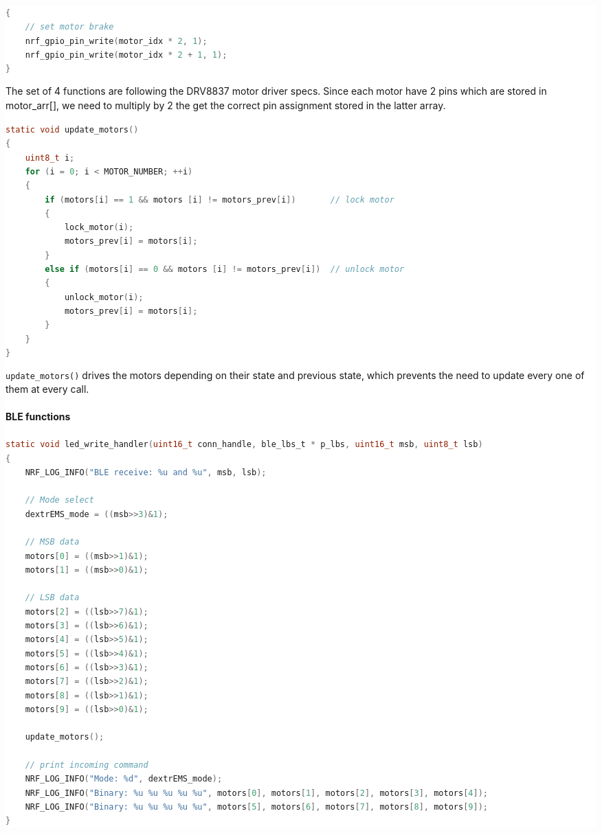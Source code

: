 ```c
{
    // set motor brake
    nrf_gpio_pin_write(motor_idx * 2, 1);
    nrf_gpio_pin_write(motor_idx * 2 + 1, 1);
}
```

The set of 4 functions are following the DRV8837 motor driver specs. Since each motor have 2 pins which are stored in motor_arr[], we need to multiply by 2 the get the correct pin assignment stored in the latter array.

```c
static void update_motors()
{
    uint8_t i;
    for (i = 0; i < MOTOR_NUMBER; ++i)
    {
        if (motors[i] == 1 && motors [i] != motors_prev[i])       // lock motor
        {
            lock_motor(i);
            motors_prev[i] = motors[i];
        }
        else if (motors[i] == 0 && motors [i] != motors_prev[i])  // unlock motor
        {
            unlock_motor(i);
            motors_prev[i] = motors[i];
        }
    }
}
```

`update_motors()` drives the motors depending on their state and previous state, which prevents the need to update every one of them at every call.

#### BLE functions

```c
static void led_write_handler(uint16_t conn_handle, ble_lbs_t * p_lbs, uint16_t msb, uint8_t lsb)
{
    NRF_LOG_INFO("BLE receive: %u and %u", msb, lsb);
    
    // Mode select
    dextrEMS_mode = ((msb>>3)&1);

    // MSB data
    motors[0] = ((msb>>1)&1);
    motors[1] = ((msb>>0)&1);

    // LSB data
    motors[2] = ((lsb>>7)&1);
    motors[3] = ((lsb>>6)&1);
    motors[4] = ((lsb>>5)&1);
    motors[5] = ((lsb>>4)&1);
    motors[6] = ((lsb>>3)&1);
    motors[7] = ((lsb>>2)&1);
    motors[8] = ((lsb>>1)&1);
    motors[9] = ((lsb>>0)&1);

    update_motors();

    // print incoming command
    NRF_LOG_INFO("Mode: %d", dextrEMS_mode);
    NRF_LOG_INFO("Binary: %u %u %u %u %u", motors[0], motors[1], motors[2], motors[3], motors[4]);
    NRF_LOG_INFO("Binary: %u %u %u %u %u", motors[5], motors[6], motors[7], motors[8], motors[9]);
}
```